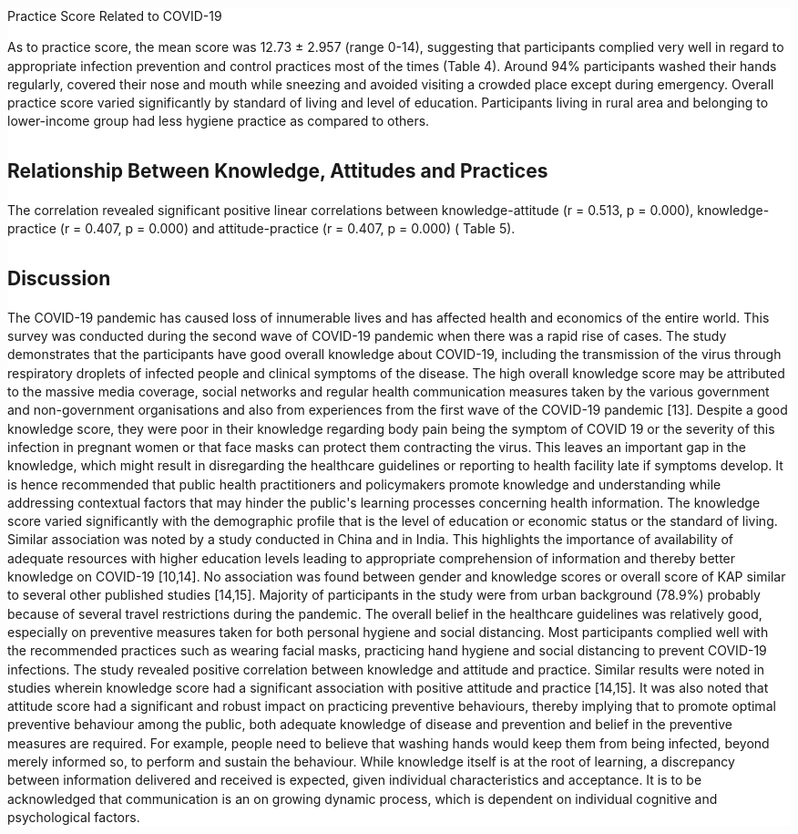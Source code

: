 Practice Score Related to COVID-19

As to practice score, the mean score was 12.73 ± 2.957 (range 0-14), suggesting that participants complied very well in regard to appropriate infection prevention and control practices most of the times (Table 4). Around 94% participants washed their hands regularly, covered their nose and mouth while sneezing and avoided visiting a crowded place except during emergency. Overall practice score varied significantly by standard of living and level of education. Participants living in rural area and belonging to lower-income group had less hygiene practice as compared to others.


## Relationship Between Knowledge, Attitudes and Practices

The correlation revealed significant positive linear correlations between knowledge-attitude (r = 0.513, p = 0.000), knowledge-practice (r = 0.407, p = 0.000) and attitude-practice (r = 0.407, p = 0.000) ( Table 5).


## Discussion

The COVID-19 pandemic has caused loss of innumerable lives and has affected health and economics of the entire world. This survey was conducted during the second wave of COVID-19 pandemic when there was a rapid rise of cases. The study demonstrates that the participants have good overall knowledge about COVID-19, including the transmission of the virus through respiratory droplets of infected people and clinical symptoms of the disease. The high overall knowledge score may be attributed to the massive media coverage, social networks and regular health communication measures taken by the various government and non-government organisations and also from experiences from the first wave of the COVID-19 pandemic [13]. Despite a good knowledge score, they were poor in their knowledge regarding body pain being the symptom of COVID 19 or the severity of this infection in pregnant women or that face masks can protect them contracting the virus. This leaves an important gap in the knowledge, which might result in disregarding the healthcare guidelines or reporting to health facility late if symptoms develop. It is hence recommended that public health practitioners and policymakers promote knowledge and understanding while addressing contextual factors that may hinder the public's learning processes concerning health information. The knowledge score varied significantly with the demographic profile that is the level of education or economic status or the standard of living. Similar association was noted by a study conducted in China and in India. This highlights the importance of availability of adequate resources with higher education levels leading to appropriate comprehension of information and thereby better knowledge on COVID-19 [10,14]. No association was found between gender and knowledge scores or overall score of KAP similar to several other published studies   [14,15]. Majority of participants in the study were from urban background (78.9%) probably because of several travel restrictions during the pandemic. The overall belief in the healthcare guidelines was relatively good, especially on preventive measures taken for both personal hygiene and social distancing. Most participants complied well with the recommended practices such as wearing facial masks, practicing hand hygiene and social distancing to prevent COVID-19 infections. The study revealed positive correlation between knowledge and attitude and practice. Similar results were noted in studies wherein knowledge score had a significant association with positive attitude and practice [14,15]. It was also noted that attitude score had a significant and robust impact on practicing preventive behaviours, thereby implying that to promote optimal preventive behaviour among the public, both adequate knowledge of disease and prevention and belief in the preventive measures are required. For example, people need to believe that washing hands would keep them from being infected, beyond merely informed so, to perform and sustain the behaviour. While knowledge itself is at the root of learning, a discrepancy between information delivered and received is expected, given individual characteristics and acceptance. It is to be acknowledged that communication is an on growing dynamic process, which is dependent on individual cognitive and psychological factors.
